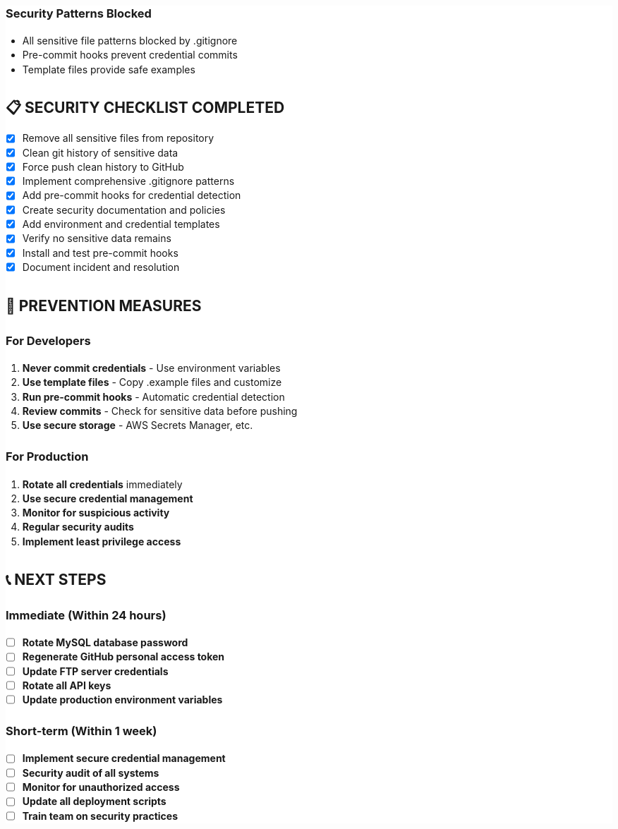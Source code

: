### Security Patterns Blocked
- All sensitive file patterns blocked by .gitignore
- Pre-commit hooks prevent credential commits
- Template files provide safe examples

## 📋 SECURITY CHECKLIST COMPLETED

- [x] Remove all sensitive files from repository
- [x] Clean git history of sensitive data
- [x] Force push clean history to GitHub
- [x] Implement comprehensive .gitignore patterns
- [x] Add pre-commit hooks for credential detection
- [x] Create security documentation and policies
- [x] Add environment and credential templates
- [x] Verify no sensitive data remains
- [x] Install and test pre-commit hooks
- [x] Document incident and resolution

## 🚀 PREVENTION MEASURES

### For Developers
1. **Never commit credentials** - Use environment variables
2. **Use template files** - Copy .example files and customize
3. **Run pre-commit hooks** - Automatic credential detection
4. **Review commits** - Check for sensitive data before pushing
5. **Use secure storage** - AWS Secrets Manager, etc.

### For Production
1. **Rotate all credentials** immediately
2. **Use secure credential management**
3. **Monitor for suspicious activity**
4. **Regular security audits**
5. **Implement least privilege access**

## 📞 NEXT STEPS

### Immediate (Within 24 hours)
- [ ] **Rotate MySQL database password**
- [ ] **Regenerate GitHub personal access token**
- [ ] **Update FTP server credentials**
- [ ] **Rotate all API keys**
- [ ] **Update production environment variables**

### Short-term (Within 1 week)
- [ ] **Implement secure credential management**
- [ ] **Security audit of all systems**
- [ ] **Monitor for unauthorized access**
- [ ] **Update all deployment scripts**
- [ ] **Train team on security practices**
